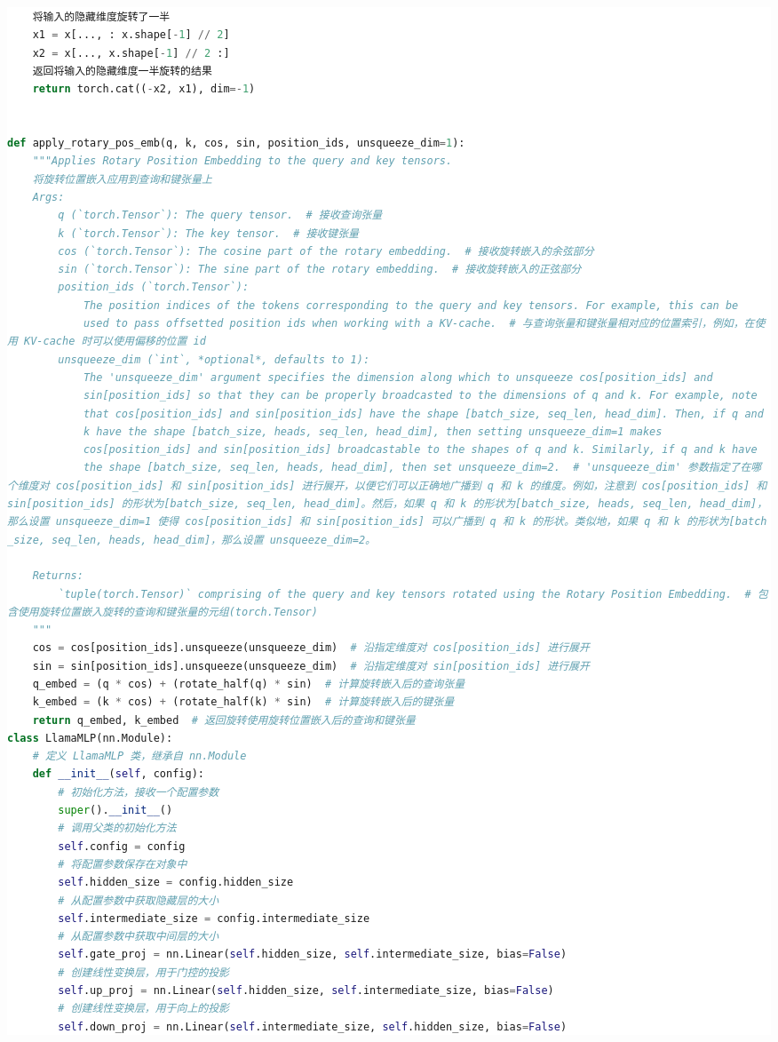 ```py
    将输入的隐藏维度旋转了一半
    x1 = x[..., : x.shape[-1] // 2]
    x2 = x[..., x.shape[-1] // 2 :]
    返回将输入的隐藏维度一半旋转的结果
    return torch.cat((-x2, x1), dim=-1)


def apply_rotary_pos_emb(q, k, cos, sin, position_ids, unsqueeze_dim=1):
    """Applies Rotary Position Embedding to the query and key tensors.
    将旋转位置嵌入应用到查询和键张量上
    Args:
        q (`torch.Tensor`): The query tensor.  # 接收查询张量
        k (`torch.Tensor`): The key tensor.  # 接收键张量
        cos (`torch.Tensor`): The cosine part of the rotary embedding.  # 接收旋转嵌入的余弦部分
        sin (`torch.Tensor`): The sine part of the rotary embedding.  # 接收旋转嵌入的正弦部分
        position_ids (`torch.Tensor`):
            The position indices of the tokens corresponding to the query and key tensors. For example, this can be
            used to pass offsetted position ids when working with a KV-cache.  # 与查询张量和键张量相对应的位置索引，例如，在使用 KV-cache 时可以使用偏移的位置 id
        unsqueeze_dim (`int`, *optional*, defaults to 1):
            The 'unsqueeze_dim' argument specifies the dimension along which to unsqueeze cos[position_ids] and
            sin[position_ids] so that they can be properly broadcasted to the dimensions of q and k. For example, note
            that cos[position_ids] and sin[position_ids] have the shape [batch_size, seq_len, head_dim]. Then, if q and
            k have the shape [batch_size, heads, seq_len, head_dim], then setting unsqueeze_dim=1 makes
            cos[position_ids] and sin[position_ids] broadcastable to the shapes of q and k. Similarly, if q and k have
            the shape [batch_size, seq_len, heads, head_dim], then set unsqueeze_dim=2.  # 'unsqueeze_dim' 参数指定了在哪个维度对 cos[position_ids] 和 sin[position_ids] 进行展开，以便它们可以正确地广播到 q 和 k 的维度。例如，注意到 cos[position_ids] 和 sin[position_ids] 的形状为[batch_size, seq_len, head_dim]。然后，如果 q 和 k 的形状为[batch_size, heads, seq_len, head_dim]，那么设置 unsqueeze_dim=1 使得 cos[position_ids] 和 sin[position_ids] 可以广播到 q 和 k 的形状。类似地，如果 q 和 k 的形状为[batch_size, seq_len, heads, head_dim]，那么设置 unsqueeze_dim=2。

    Returns:
        `tuple(torch.Tensor)` comprising of the query and key tensors rotated using the Rotary Position Embedding.  # 包含使用旋转位置嵌入旋转的查询和键张量的元组(torch.Tensor)
    """
    cos = cos[position_ids].unsqueeze(unsqueeze_dim)  # 沿指定维度对 cos[position_ids] 进行展开
    sin = sin[position_ids].unsqueeze(unsqueeze_dim)  # 沿指定维度对 sin[position_ids] 进行展开
    q_embed = (q * cos) + (rotate_half(q) * sin)  # 计算旋转嵌入后的查询张量
    k_embed = (k * cos) + (rotate_half(k) * sin)  # 计算旋转嵌入后的键张量
    return q_embed, k_embed  # 返回旋转使用旋转位置嵌入后的查询和键张量
class LlamaMLP(nn.Module):
    # 定义 LlamaMLP 类，继承自 nn.Module
    def __init__(self, config):
        # 初始化方法，接收一个配置参数
        super().__init__()
        # 调用父类的初始化方法
        self.config = config
        # 将配置参数保存在对象中
        self.hidden_size = config.hidden_size
        # 从配置参数中获取隐藏层的大小
        self.intermediate_size = config.intermediate_size
        # 从配置参数中获取中间层的大小
        self.gate_proj = nn.Linear(self.hidden_size, self.intermediate_size, bias=False)
        # 创建线性变换层，用于门控的投影
        self.up_proj = nn.Linear(self.hidden_size, self.intermediate_size, bias=False)
        # 创建线性变换层，用于向上的投影
        self.down_proj = nn.Linear(self.intermediate_size, self.hidden_size, bias=False)
```